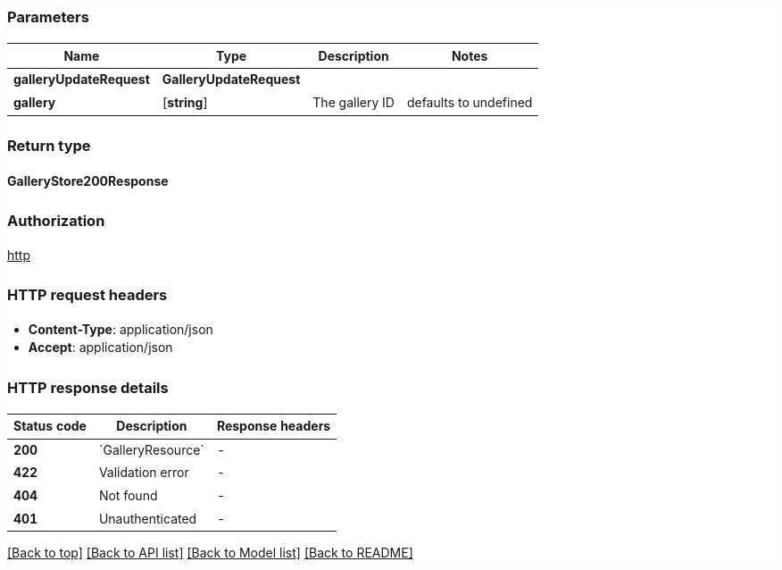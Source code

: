### Parameters

|Name | Type | Description  | Notes|
|------------- | ------------- | ------------- | -------------|
| **galleryUpdateRequest** | **GalleryUpdateRequest**|  | |
| **gallery** | [**string**] | The gallery ID | defaults to undefined|


### Return type

**GalleryStore200Response**

### Authorization

[http](../README.md#http)

### HTTP request headers

 - **Content-Type**: application/json
 - **Accept**: application/json


### HTTP response details
| Status code | Description | Response headers |
|-------------|-------------|------------------|
|**200** | &#x60;GalleryResource&#x60; |  -  |
|**422** | Validation error |  -  |
|**404** | Not found |  -  |
|**401** | Unauthenticated |  -  |

[[Back to top]](#) [[Back to API list]](../README.md#documentation-for-api-endpoints) [[Back to Model list]](../README.md#documentation-for-models) [[Back to README]](../README.md)

